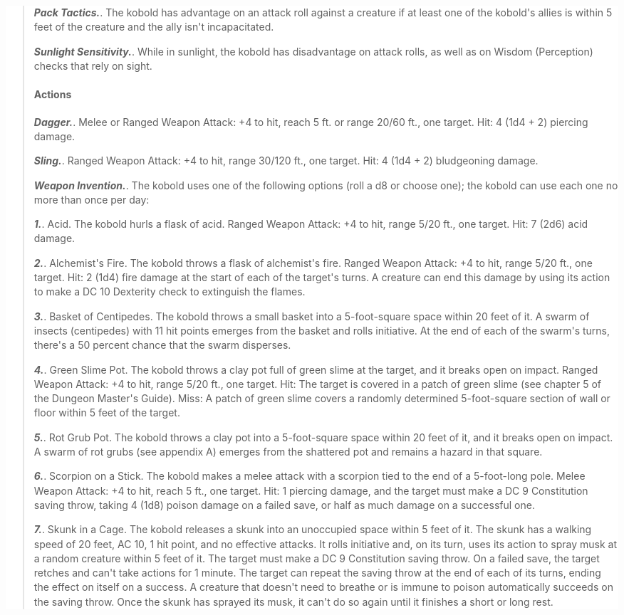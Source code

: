 >
>
>
>
>
>
>
>***Pack Tactics.***. The kobold has advantage on an attack roll against a creature if at least one of the kobold's allies is within 5 feet of the creature and the ally isn't incapacitated.
>
>
>
>***Sunlight Sensitivity.***. While in sunlight, the kobold has disadvantage on attack rolls, as well as on Wisdom (Perception) checks that rely on sight.
>
>
>
>#### Actions
>***Dagger.***. Melee or Ranged Weapon Attack: +4 to hit, reach 5 ft. or range 20/60 ft., one target. Hit: 4 (1d4 + 2) piercing damage.
>
>***Sling.***. Ranged Weapon Attack: +4 to hit, range 30/120 ft., one target. Hit: 4 (1d4 + 2) bludgeoning damage.
>
>***Weapon Invention.***. The kobold uses one of the following options (roll a d8 or choose one); the kobold can use each one no more than once per day:
>
>***1.***. Acid. The kobold hurls a flask of acid. Ranged Weapon Attack: +4 to hit, range 5/20 ft., one target. Hit: 7 (2d6) acid damage.
>
>***2.***. Alchemist's Fire. The kobold throws a flask of alchemist's fire. Ranged Weapon Attack: +4 to hit, range 5/20 ft., one target. Hit: 2 (1d4) fire damage at the start of each of the target's turns. A creature can end this damage by using its action to make a DC 10 Dexterity check to extinguish the flames.
>
>***3.***. Basket of Centipedes. The kobold throws a small basket into a 5-foot-square space within 20 feet of it. A swarm of insects (centipedes) with 11 hit points emerges from the basket and rolls initiative. At the end of each of the swarm's turns, there's a 50 percent chance that the swarm disperses.
>
>***4.***. Green Slime Pot. The kobold throws a clay pot full of green slime at the target, and it breaks open on impact. Ranged Weapon Attack: +4 to hit, range 5/20 ft., one target. Hit: The target is covered in a patch of green slime (see chapter 5 of the Dungeon Master's Guide). Miss: A patch of green slime covers a randomly determined 5-foot-square section of wall or floor within 5 feet of the target.
>
>***5.***. Rot Grub Pot. The kobold throws a clay pot into a 5-foot-square space within 20 feet of it, and it breaks open on impact. A swarm of rot grubs (see appendix A) emerges from the shattered pot and remains a hazard in that square.
>
>***6.***. Scorpion on a Stick. The kobold makes a melee attack with a scorpion tied to the end of a 5-foot-long pole. Melee Weapon Attack: +4 to hit, reach 5 ft., one target. Hit: 1 piercing damage, and the target must make a DC 9 Constitution saving throw, taking 4 (1d8) poison damage on a failed save, or half as much damage on a successful one.
>
>***7.***. Skunk in a Cage. The kobold releases a skunk into an unoccupied space within 5 feet of it. The skunk has a walking speed of 20 feet, AC 10, 1 hit point, and no effective attacks. It rolls initiative and, on its turn, uses its action to spray musk at a random creature within 5 feet of it. The target must make a DC 9 Constitution saving throw. On a failed save, the target retches and can't take actions for 1 minute. The target can repeat the saving throw at the end of each of its turns, ending the effect on itself on a success. A creature that doesn't need to breathe or is immune to poison automatically succeeds on the saving throw. Once the skunk has sprayed its musk, it can't do so again until it finishes a short or long rest.
>